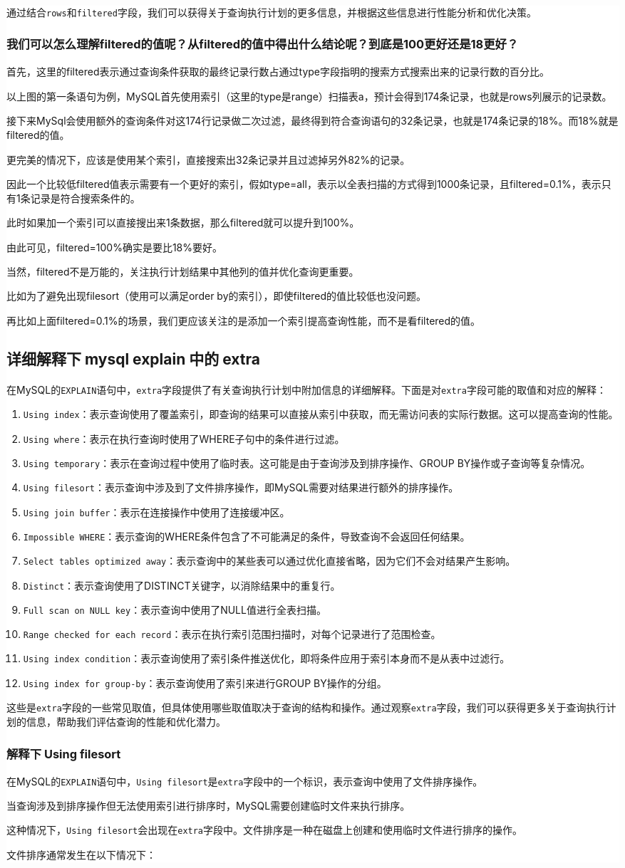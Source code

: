通过结合`rows`和`filtered`字段，我们可以获得关于查询执行计划的更多信息，并根据这些信息进行性能分析和优化决策。

### 我们可以怎么理解filtered的值呢？从filtered的值中得出什么结论呢？到底是100更好还是18更好？

首先，这里的filtered表示通过查询条件获取的最终记录行数占通过type字段指明的搜索方式搜索出来的记录行数的百分比。

以上图的第一条语句为例，MySQL首先使用索引（这里的type是range）扫描表a，预计会得到174条记录，也就是rows列展示的记录数。

接下来MySql会使用额外的查询条件对这174行记录做二次过滤，最终得到符合查询语句的32条记录，也就是174条记录的18%。而18%就是filtered的值。

更完美的情况下，应该是使用某个索引，直接搜索出32条记录并且过滤掉另外82%的记录。

因此一个比较低filtered值表示需要有一个更好的索引，假如type=all，表示以全表扫描的方式得到1000条记录，且filtered=0.1%，表示只有1条记录是符合搜索条件的。

此时如果加一个索引可以直接搜出来1条数据，那么filtered就可以提升到100%。

由此可见，filtered=100%确实是要比18%要好。

当然，filtered不是万能的，关注执行计划结果中其他列的值并优化查询更重要。

比如为了避免出现filesort（使用可以满足order by的索引），即使filtered的值比较低也没问题。

再比如上面filtered=0.1%的场景，我们更应该关注的是添加一个索引提高查询性能，而不是看filtered的值。

## 详细解释下 mysql explain 中的 extra

在MySQL的`EXPLAIN`语句中，`extra`字段提供了有关查询执行计划中附加信息的详细解释。下面是对`extra`字段可能的取值和对应的解释：

1. `Using index`：表示查询使用了覆盖索引，即查询的结果可以直接从索引中获取，而无需访问表的实际行数据。这可以提高查询的性能。

2. `Using where`：表示在执行查询时使用了WHERE子句中的条件进行过滤。

3. `Using temporary`：表示在查询过程中使用了临时表。这可能是由于查询涉及到排序操作、GROUP BY操作或子查询等复杂情况。

4. `Using filesort`：表示查询中涉及到了文件排序操作，即MySQL需要对结果进行额外的排序操作。

5. `Using join buffer`：表示在连接操作中使用了连接缓冲区。

6. `Impossible WHERE`：表示查询的WHERE条件包含了不可能满足的条件，导致查询不会返回任何结果。

7. `Select tables optimized away`：表示查询中的某些表可以通过优化直接省略，因为它们不会对结果产生影响。

8. `Distinct`：表示查询使用了DISTINCT关键字，以消除结果中的重复行。

9. `Full scan on NULL key`：表示查询中使用了NULL值进行全表扫描。

10. `Range checked for each record`：表示在执行索引范围扫描时，对每个记录进行了范围检查。

11. `Using index condition`：表示查询使用了索引条件推送优化，即将条件应用于索引本身而不是从表中过滤行。

12. `Using index for group-by`：表示查询使用了索引来进行GROUP BY操作的分组。

这些是`extra`字段的一些常见取值，但具体使用哪些取值取决于查询的结构和操作。通过观察`extra`字段，我们可以获得更多关于查询执行计划的信息，帮助我们评估查询的性能和优化潜力。

### 解释下 Using filesort

在MySQL的`EXPLAIN`语句中，`Using filesort`是`extra`字段中的一个标识，表示查询中使用了文件排序操作。

当查询涉及到排序操作但无法使用索引进行排序时，MySQL需要创建临时文件来执行排序。

这种情况下，`Using filesort`会出现在`extra`字段中。文件排序是一种在磁盘上创建和使用临时文件进行排序的操作。

文件排序通常发生在以下情况下：
